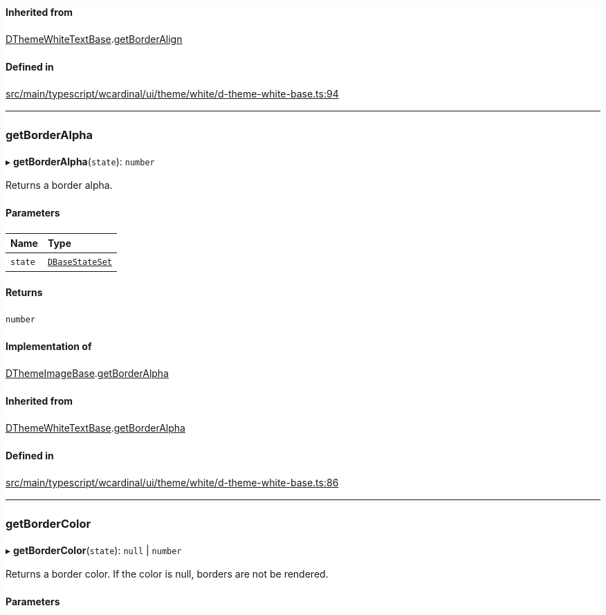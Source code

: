 #### Inherited from

[DThemeWhiteTextBase](DThemeWhiteTextBase.md).[getBorderAlign](DThemeWhiteTextBase.md#getborderalign)

#### Defined in

[src/main/typescript/wcardinal/ui/theme/white/d-theme-white-base.ts:94](https://github.com/winter-cardinal/winter-cardinal-ui/blob/v0.179.0/src/main/typescript/wcardinal/ui/theme/white/d-theme-white-base.ts#L94)

___

### getBorderAlpha

▸ **getBorderAlpha**(`state`): `number`

Returns a border alpha.

#### Parameters

| Name | Type |
| :------ | :------ |
| `state` | [`DBaseStateSet`](../interfaces/DBaseStateSet.md) |

#### Returns

`number`

#### Implementation of

[DThemeImageBase](../interfaces/DThemeImageBase.md).[getBorderAlpha](../interfaces/DThemeImageBase.md#getborderalpha)

#### Inherited from

[DThemeWhiteTextBase](DThemeWhiteTextBase.md).[getBorderAlpha](DThemeWhiteTextBase.md#getborderalpha)

#### Defined in

[src/main/typescript/wcardinal/ui/theme/white/d-theme-white-base.ts:86](https://github.com/winter-cardinal/winter-cardinal-ui/blob/v0.179.0/src/main/typescript/wcardinal/ui/theme/white/d-theme-white-base.ts#L86)

___

### getBorderColor

▸ **getBorderColor**(`state`): ``null`` \| `number`

Returns a border color.
If the color is null, borders are not be rendered.

#### Parameters
